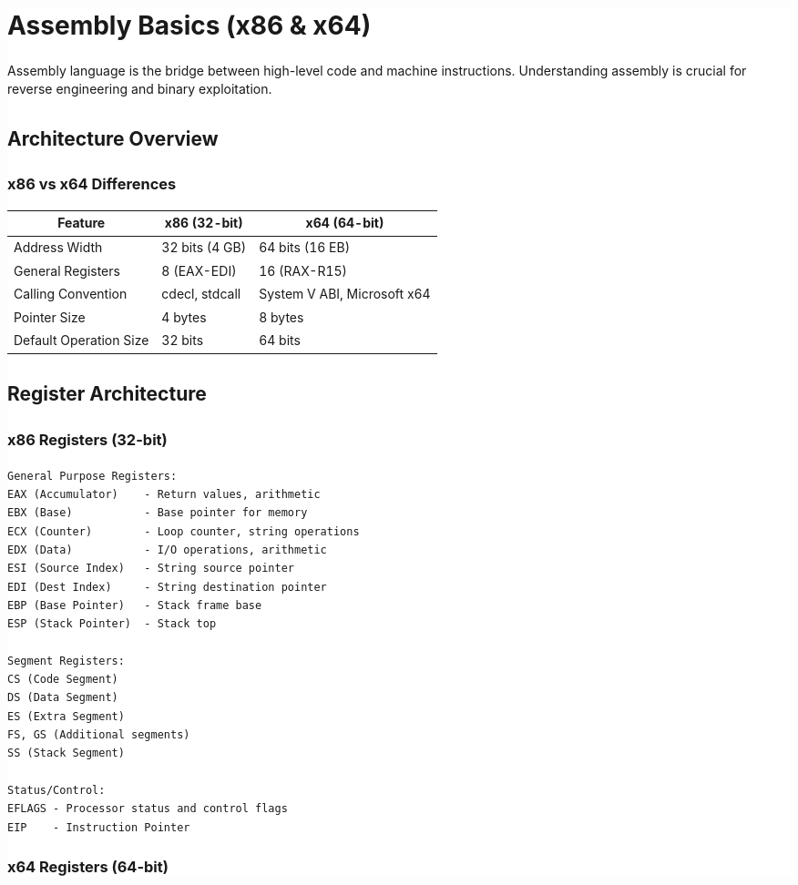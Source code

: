 # Assembly Basics (x86 & x64)

Assembly language is the bridge between high-level code and machine instructions. Understanding assembly is crucial for reverse engineering and binary exploitation.

## Architecture Overview

### x86 vs x64 Differences

| Feature | x86 (32-bit) | x64 (64-bit) |
|---------|--------------|--------------|
| Address Width | 32 bits (4 GB) | 64 bits (16 EB) |
| General Registers | 8 (EAX-EDI) | 16 (RAX-R15) |
| Calling Convention | cdecl, stdcall | System V ABI, Microsoft x64 |
| Pointer Size | 4 bytes | 8 bytes |
| Default Operation Size | 32 bits | 64 bits |

## Register Architecture

### x86 Registers (32-bit)

```
General Purpose Registers:
EAX (Accumulator)    - Return values, arithmetic
EBX (Base)           - Base pointer for memory
ECX (Counter)        - Loop counter, string operations
EDX (Data)           - I/O operations, arithmetic
ESI (Source Index)   - String source pointer
EDI (Dest Index)     - String destination pointer
EBP (Base Pointer)   - Stack frame base
ESP (Stack Pointer)  - Stack top

Segment Registers:
CS (Code Segment)
DS (Data Segment)
ES (Extra Segment)
FS, GS (Additional segments)
SS (Stack Segment)

Status/Control:
EFLAGS - Processor status and control flags
EIP    - Instruction Pointer
```

### x64 Registers (64-bit)
